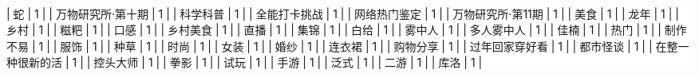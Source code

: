 | 蛇 | 1 |
| 万物研究所·第十期 | 1 |
| 科学科普 | 1 |
| 全能打卡挑战 | 1 |
| 网络热门鉴定 | 1 |
| 万物研究所·第11期 | 1 |
| 美食 | 1 |
| 龙年 | 1 |
| 乡村 | 1 |
| 糍粑 | 1 |
| 口感 | 1 |
| 乡村美食 | 1 |
| 直播 | 1 |
| 集锦 | 1 |
| 白给 | 1 |
| 雾中人 | 1 |
| 多人雾中人 | 1 |
| 佳楠 | 1 |
| 热门 | 1 |
| 制作不易 | 1 |
| 服饰 | 1 |
| 种草 | 1 |
| 时尚 | 1 |
| 女装 | 1 |
| 婚纱 | 1 |
| 连衣裙 | 1 |
| 购物分享 | 1 |
| 过年回家穿好看 | 1 |
| 都市怪谈 | 1 |
| 在整一种很新的活 | 1 |
| 控头大师 | 1 |
| 拳影 | 1 |
| 试玩 | 1 |
| 手游 | 1 |
| 泛式 | 1 |
| 二游 | 1 |
| 库洛 | 1 |